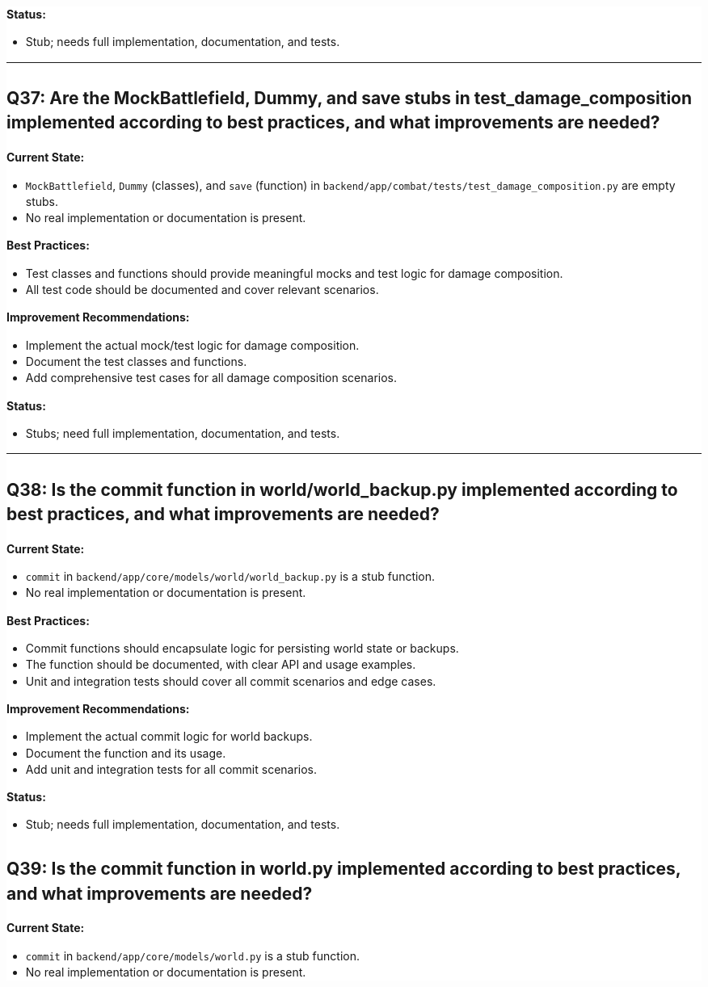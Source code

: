 **Status:**
- Stub; needs full implementation, documentation, and tests.

---

## Q37: Are the MockBattlefield, Dummy, and save stubs in test_damage_composition implemented according to best practices, and what improvements are needed?

**Current State:**
- `MockBattlefield`, `Dummy` (classes), and `save` (function) in `backend/app/combat/tests/test_damage_composition.py` are empty stubs.
- No real implementation or documentation is present.

**Best Practices:**
- Test classes and functions should provide meaningful mocks and test logic for damage composition.
- All test code should be documented and cover relevant scenarios.

**Improvement Recommendations:**
- Implement the actual mock/test logic for damage composition.
- Document the test classes and functions.
- Add comprehensive test cases for all damage composition scenarios.

**Status:**
- Stubs; need full implementation, documentation, and tests.

---

## Q38: Is the commit function in world/world_backup.py implemented according to best practices, and what improvements are needed?

**Current State:**
- `commit` in `backend/app/core/models/world/world_backup.py` is a stub function.
- No real implementation or documentation is present.

**Best Practices:**
- Commit functions should encapsulate logic for persisting world state or backups.
- The function should be documented, with clear API and usage examples.
- Unit and integration tests should cover all commit scenarios and edge cases.

**Improvement Recommendations:**
- Implement the actual commit logic for world backups.
- Document the function and its usage.
- Add unit and integration tests for all commit scenarios.

**Status:**
- Stub; needs full implementation, documentation, and tests.

## Q39: Is the commit function in world.py implemented according to best practices, and what improvements are needed?

**Current State:**
- `commit` in `backend/app/core/models/world.py` is a stub function.
- No real implementation or documentation is present.
